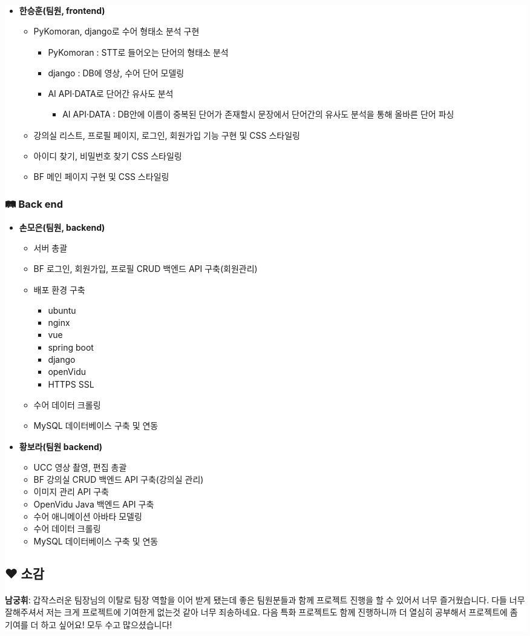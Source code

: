 - **한승훈(팀원, frontend)**

  - PyKomoran, django로 수어 형태소 분석 구현
    
    - PyKomoran : STT로 들어오는 단어의 형태소 분석
    - django : DB에 영상, 수어 단어 모델링
    
    - AI API·DATA로 단어간 유사도 분석
      - AI API·DATA : DB안에 이름이 중복된 단어가 존재할시 문장에서 단어간의 유사도 분석을 통해 올바른 단어 파싱

  - 강의실 리스트, 프로필 페이지, 로그인, 회원가입 기능 구현 및 CSS 스타일링

  - 아이디 찾기, 비밀번호 찾기 CSS 스타일링

  - BF 메인 페이지 구현 및 CSS 스타일링



### :railway_track: Back end

- **손모은(팀원, backend)**

  - 서버 총괄

  - BF 로그인, 회원가입, 프로필 CRUD 백엔드 API 구축(회원관리)

  - 배포 환경 구축

    - ubuntu
    - nginx 
    - vue
    - spring boot
    - django
    - openVidu 
    - HTTPS SSL 

  - 수어 데이터 크롤링

  - MySQL 데이터베이스 구축 및 연동

    

- **황보라(팀원 backend)**

  - UCC 영상 촬영, 편집 총괄
  - BF 강의실 CRUD 백엔드 API 구축(강의실 관리)
  - 이미지 관리 API 구축
  - OpenVidu Java 백엔드 API 구축
  - 수어 애니메이션 아바타 모델링
  - 수어 데이터 크롤링
  - MySQL 데이터베이스 구축 및 연동
  



## :heart: 소감



**남궁휘**: 갑작스러운 팀장님의 이탈로 팀장 역할을 이어 받게 됐는데 좋은 팀원분들과 함께 프로젝트 진행을 할 수 있어서 너무 즐거웠습니다. 다들 너무 잘해주셔서 저는 크게 프로젝트에 기여한게 없는것 같아 너무 죄송하네요. 다음 특화 프로젝트도 함께 진행하니까 더 열심히 공부해서 프로젝트에 좀 기여를 더 하고 싶어요! 모두 수고 많으셨습니다!
